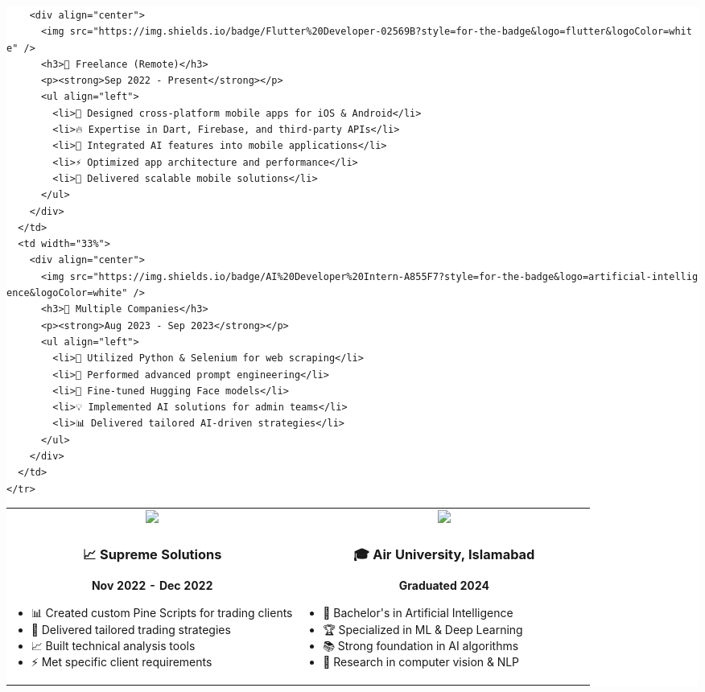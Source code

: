         <div align="center">
          <img src="https://img.shields.io/badge/Flutter%20Developer-02569B?style=for-the-badge&logo=flutter&logoColor=white" />
          <h3>📱 Freelance (Remote)</h3>
          <p><strong>Sep 2022 - Present</strong></p>
          <ul align="left">
            <li>📲 Designed cross-platform mobile apps for iOS & Android</li>
            <li>🔥 Expertise in Dart, Firebase, and third-party APIs</li>
            <li>🤖 Integrated AI features into mobile applications</li>
            <li>⚡ Optimized app architecture and performance</li>
            <li>🎨 Delivered scalable mobile solutions</li>
          </ul>
        </div>
      </td>
      <td width="33%">
        <div align="center">
          <img src="https://img.shields.io/badge/AI%20Developer%20Intern-A855F7?style=for-the-badge&logo=artificial-intelligence&logoColor=white" />
          <h3>🧠 Multiple Companies</h3>
          <p><strong>Aug 2023 - Sep 2023</strong></p>
          <ul align="left">
            <li>🐍 Utilized Python & Selenium for web scraping</li>
            <li>🎯 Performed advanced prompt engineering</li>
            <li>🤗 Fine-tuned Hugging Face models</li>
            <li>💡 Implemented AI solutions for admin teams</li>
            <li>📊 Delivered tailored AI-driven strategies</li>
          </ul>
        </div>
      </td>
    </tr>
  </table>
</div>

<div align="center">
  <table>
    <tr>
      <td width="50%">
        <div align="center">
          <img src="https://img.shields.io/badge/Pine%20Script%20Developer-FF6B6B?style=for-the-badge&logo=tradingview&logoColor=white" />
          <h3>📈 Supreme Solutions</h3>
          <p><strong>Nov 2022 - Dec 2022</strong></p>
          <ul align="left">
            <li>📊 Created custom Pine Scripts for trading clients</li>
            <li>🎯 Delivered tailored trading strategies</li>
            <li>📈 Built technical analysis tools</li>
            <li>⚡ Met specific client requirements</li>
          </ul>
        </div>
      </td>
      <td width="50%">
        <div align="center">
          <img src="https://img.shields.io/badge/Education-FFD700?style=for-the-badge&logo=graduation-cap&logoColor=black" />
          <h3>🎓 Air University, Islamabad</h3>
          <p><strong>Graduated 2024</strong></p>
          <ul align="left">
            <li>🤖 Bachelor's in Artificial Intelligence</li>
            <li>🏆 Specialized in ML & Deep Learning</li>
            <li>📚 Strong foundation in AI algorithms</li>
            <li>🔬 Research in computer vision & NLP</li>
          </ul>
        </div>
      </td>
    </tr>
  </table>